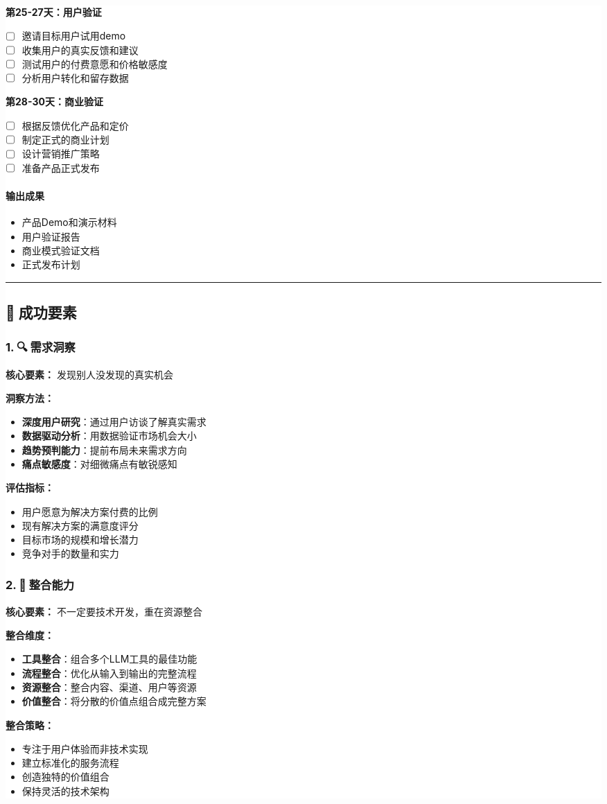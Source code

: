 **第25-27天：用户验证**
- [ ] 邀请目标用户试用demo
- [ ] 收集用户的真实反馈和建议
- [ ] 测试用户的付费意愿和价格敏感度
- [ ] 分析用户转化和留存数据

**第28-30天：商业验证**
- [ ] 根据反馈优化产品和定价
- [ ] 制定正式的商业计划
- [ ] 设计营销推广策略
- [ ] 准备产品正式发布

#### 输出成果
- 产品Demo和演示材料
- 用户验证报告
- 商业模式验证文档
- 正式发布计划

---

## 🔑 成功要素

### 1. 🔍 需求洞察

**核心要素：** 发现别人没发现的真实机会

**洞察方法：**
- **深度用户研究**：通过用户访谈了解真实需求
- **数据驱动分析**：用数据验证市场机会大小
- **趋势预判能力**：提前布局未来需求方向
- **痛点敏感度**：对细微痛点有敏锐感知

**评估指标：**
- 用户愿意为解决方案付费的比例
- 现有解决方案的满意度评分
- 目标市场的规模和增长潜力
- 竞争对手的数量和实力

### 2. 🔧 整合能力

**核心要素：** 不一定要技术开发，重在资源整合

**整合维度：**
- **工具整合**：组合多个LLM工具的最佳功能
- **流程整合**：优化从输入到输出的完整流程
- **资源整合**：整合内容、渠道、用户等资源
- **价值整合**：将分散的价值点组合成完整方案

**整合策略：**
- 专注于用户体验而非技术实现
- 建立标准化的服务流程
- 创造独特的价值组合
- 保持灵活的技术架构
